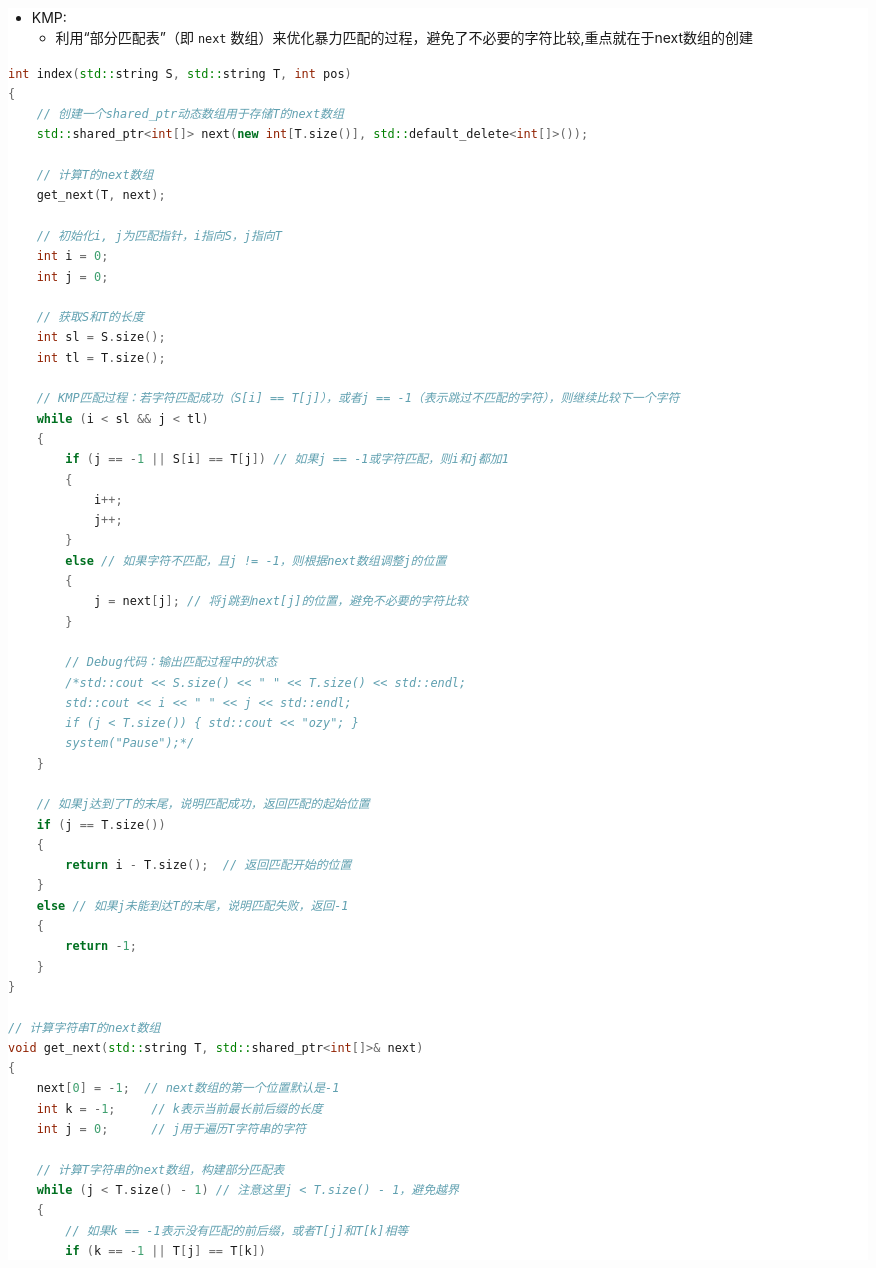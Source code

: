   

  - KMP:
    - 利用“部分匹配表”（即 `next` 数组）来优化暴力匹配的过程，避免了不必要的字符比较,重点就在于next数组的创建


  ```cpp
  int index(std::string S, std::string T, int pos)
  {
      // 创建一个shared_ptr动态数组用于存储T的next数组
      std::shared_ptr<int[]> next(new int[T.size()], std::default_delete<int[]>());
  
      // 计算T的next数组
      get_next(T, next);
  
      // 初始化i, j为匹配指针，i指向S，j指向T
      int i = 0;
      int j = 0;
  
      // 获取S和T的长度
      int sl = S.size();
      int tl = T.size();
  
      // KMP匹配过程：若字符匹配成功（S[i] == T[j]），或者j == -1（表示跳过不匹配的字符），则继续比较下一个字符
      while (i < sl && j < tl)
      {
          if (j == -1 || S[i] == T[j]) // 如果j == -1或字符匹配，则i和j都加1
          {
              i++;
              j++;
          }
          else // 如果字符不匹配，且j != -1，则根据next数组调整j的位置
          {
              j = next[j]; // 将j跳到next[j]的位置，避免不必要的字符比较
          }
  
          // Debug代码：输出匹配过程中的状态
          /*std::cout << S.size() << " " << T.size() << std::endl;
          std::cout << i << " " << j << std::endl;
          if (j < T.size()) { std::cout << "ozy"; }
          system("Pause");*/
      }
  
      // 如果j达到了T的末尾，说明匹配成功，返回匹配的起始位置
      if (j == T.size())
      {
          return i - T.size();  // 返回匹配开始的位置
      }
      else // 如果j未能到达T的末尾，说明匹配失败，返回-1
      {
          return -1;
      }
  }
  
  // 计算字符串T的next数组
  void get_next(std::string T, std::shared_ptr<int[]>& next)
  {
      next[0] = -1;  // next数组的第一个位置默认是-1
      int k = -1;     // k表示当前最长前后缀的长度
      int j = 0;      // j用于遍历T字符串的字符
  
      // 计算T字符串的next数组，构建部分匹配表
      while (j < T.size() - 1) // 注意这里j < T.size() - 1，避免越界
      {
          // 如果k == -1表示没有匹配的前后缀，或者T[j]和T[k]相等
          if (k == -1 || T[j] == T[k])
  ```